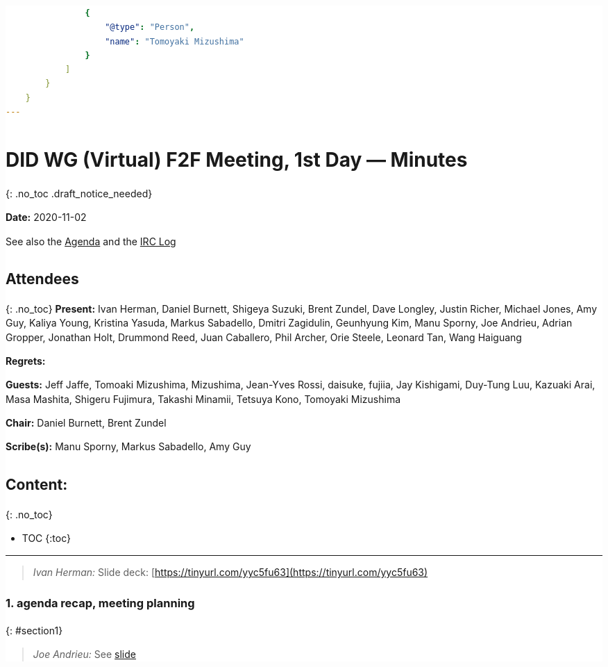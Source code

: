```yaml
                {
                    "@type": "Person",
                    "name": "Tomoyaki Mizushima"
                }
            ]
        }
    }
---
```


# DID WG (Virtual) F2F Meeting, 1st Day — Minutes
{: .no_toc .draft_notice_needed}



**Date:** 2020-11-02

See also the [Agenda](https://tinyurl.com/yydapmu3) and the [IRC Log](https://www.w3.org/2020/11/02-did-irc.txt)

## Attendees
{: .no_toc}
**Present:** Ivan Herman, Daniel Burnett, Shigeya Suzuki, Brent Zundel, Dave Longley, Justin Richer, Michael Jones, Amy Guy, Kaliya Young, Kristina Yasuda, Markus Sabadello, Dmitri Zagidulin, Geunhyung Kim, Manu Sporny, Joe Andrieu, Adrian Gropper, Jonathan Holt, Drummond Reed, Juan Caballero, Phil Archer, Orie Steele, Leonard Tan, Wang Haiguang

**Regrets:** 

**Guests:** Jeff Jaffe, Tomoaki Mizushima, Mizushima, Jean-Yves Rossi, daisuke, fujiia, Jay Kishigami, Duy-Tung Luu, Kazuaki Arai, Masa Mashita, Shigeru Fujimura, Takashi Minamii, Tetsuya Kono, Tomoyaki Mizushima

**Chair:** Daniel Burnett, Brent Zundel

**Scribe(s):** Manu Sporny, Markus Sabadello, Amy Guy

## Content:
{: .no_toc}

* TOC
{:toc}
---


> *Ivan Herman:* Slide deck: [https://tinyurl.com/yyc5fu63](https://tinyurl.com/yyc5fu63)

### 1. agenda recap, meeting planning
{: #section1}

> *Joe Andrieu:* See [slide](https://docs.google.com/presentation/d/1RoE8E4y8S1j65EJaXZ8oihkduNbjTXXvdwtkzw961Xw/edit#slide=id.p1)
